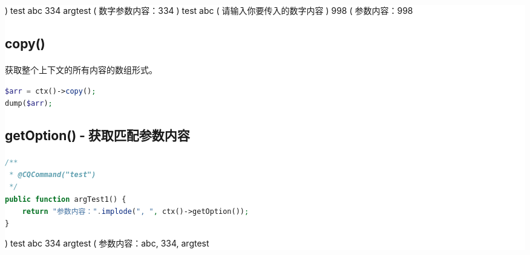 <chat-box>
) test abc 334 argtest
( 数字参数内容：334
) test abc
( 请输入你要传入的数字内容
) 998
( 参数内容：998
</chat-box>

## copy()

获取整个上下文的所有内容的数组形式。

```php
$arr = ctx()->copy();
dump($arr);
```

## getOption() - 获取匹配参数内容

```php
/**
 * @CQCommand("test")
 */
public function argTest1() {
    return "参数内容：".implode(", ", ctx()->getOption());
}
```

<chat-box>
) test abc 334 argtest
( 参数内容：abc, 334, argtest
</chat-box>

